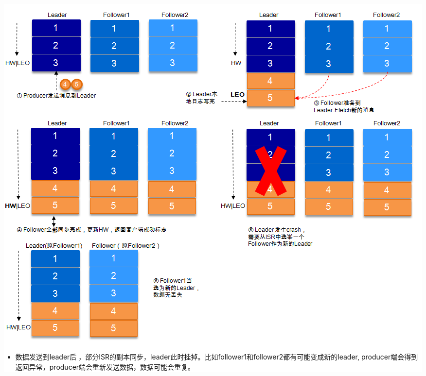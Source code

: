   ![这里写图片描述](https://raw.githubusercontent.com/littlefxc/littlefxc.github.io/images/images/format,png-20210322221324553.png)
  
  - 数据发送到leader后 ，部分ISR的副本同步，leader此时挂掉。比如follower1和follower2都有可能变成新的leader, producer端会得到返回异常，producer端会重新发送数据，数据可能会重复。
  
